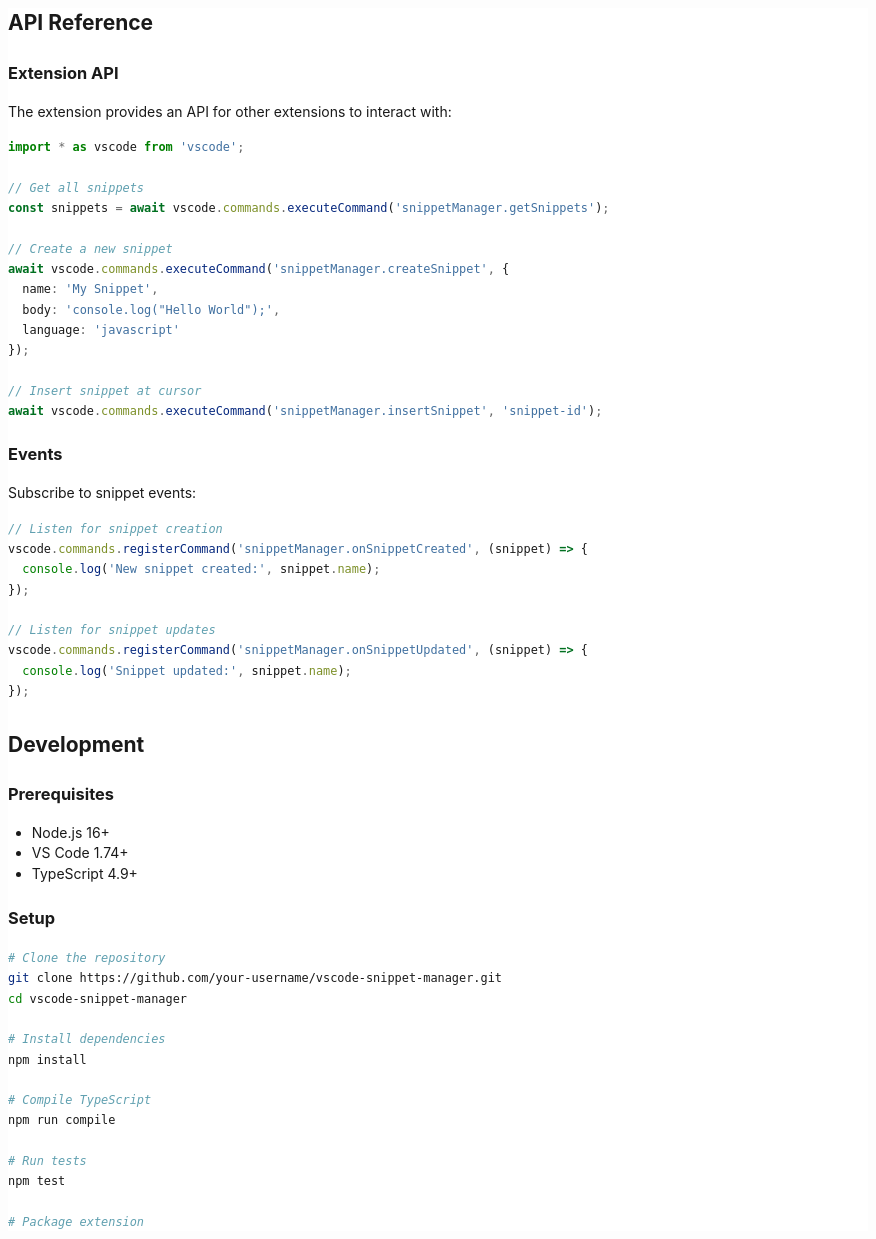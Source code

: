 ## API Reference

### Extension API

The extension provides an API for other extensions to interact with:

```typescript
import * as vscode from 'vscode';

// Get all snippets
const snippets = await vscode.commands.executeCommand('snippetManager.getSnippets');

// Create a new snippet
await vscode.commands.executeCommand('snippetManager.createSnippet', {
  name: 'My Snippet',
  body: 'console.log("Hello World");',
  language: 'javascript'
});

// Insert snippet at cursor
await vscode.commands.executeCommand('snippetManager.insertSnippet', 'snippet-id');
```

### Events

Subscribe to snippet events:

```typescript
// Listen for snippet creation
vscode.commands.registerCommand('snippetManager.onSnippetCreated', (snippet) => {
  console.log('New snippet created:', snippet.name);
});

// Listen for snippet updates
vscode.commands.registerCommand('snippetManager.onSnippetUpdated', (snippet) => {
  console.log('Snippet updated:', snippet.name);
});
```

## Development

### Prerequisites

- Node.js 16+
- VS Code 1.74+
- TypeScript 4.9+

### Setup

```bash
# Clone the repository
git clone https://github.com/your-username/vscode-snippet-manager.git
cd vscode-snippet-manager

# Install dependencies
npm install

# Compile TypeScript
npm run compile

# Run tests
npm test

# Package extension
```